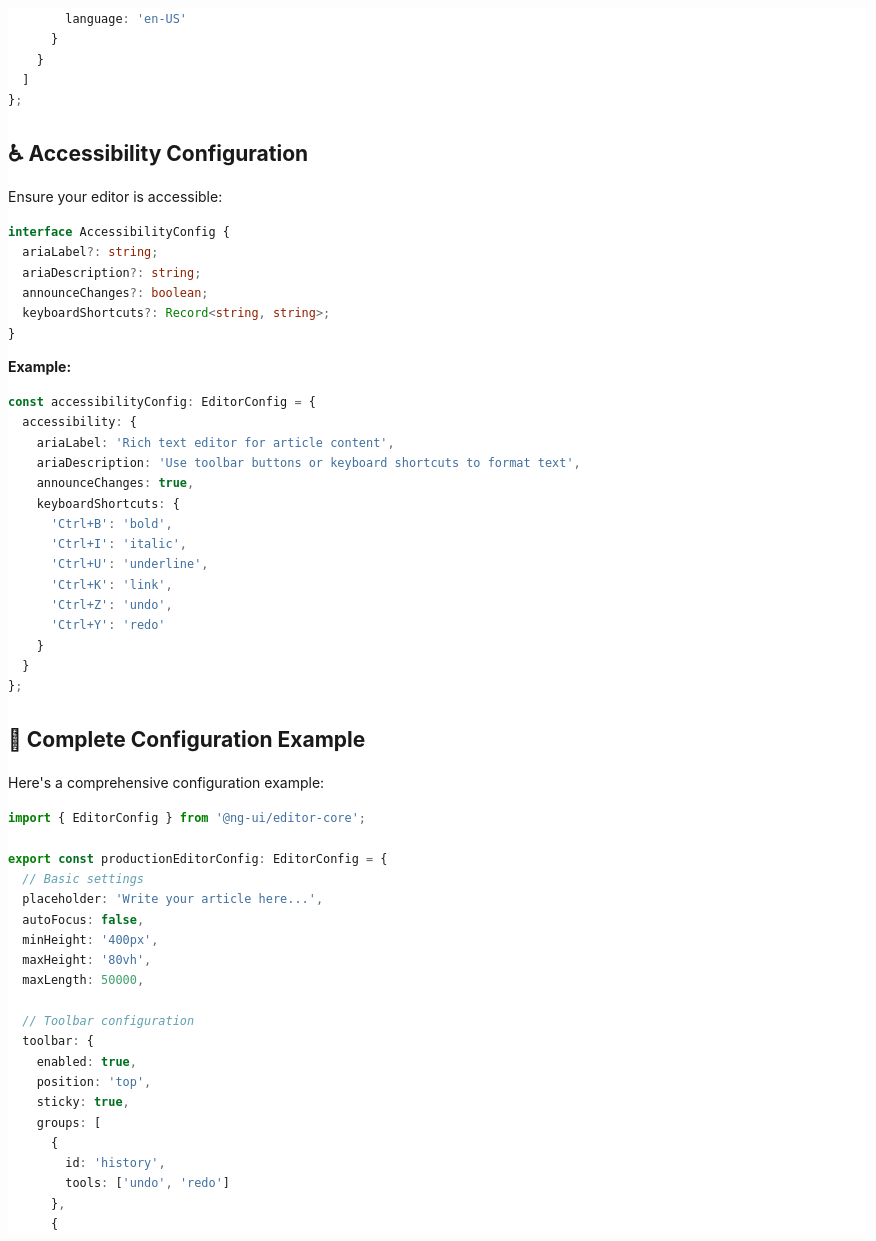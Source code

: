 ```typescript
        language: 'en-US'
      }
    }
  ]
};
```

## ♿ Accessibility Configuration

Ensure your editor is accessible:

```typescript
interface AccessibilityConfig {
  ariaLabel?: string;
  ariaDescription?: string;
  announceChanges?: boolean;
  keyboardShortcuts?: Record<string, string>;
}
```

**Example:**
```typescript
const accessibilityConfig: EditorConfig = {
  accessibility: {
    ariaLabel: 'Rich text editor for article content',
    ariaDescription: 'Use toolbar buttons or keyboard shortcuts to format text',
    announceChanges: true,
    keyboardShortcuts: {
      'Ctrl+B': 'bold',
      'Ctrl+I': 'italic',
      'Ctrl+U': 'underline',
      'Ctrl+K': 'link',
      'Ctrl+Z': 'undo',
      'Ctrl+Y': 'redo'
    }
  }
};
```

## 🎯 Complete Configuration Example

Here's a comprehensive configuration example:

```typescript
import { EditorConfig } from '@ng-ui/editor-core';

export const productionEditorConfig: EditorConfig = {
  // Basic settings
  placeholder: 'Write your article here...',
  autoFocus: false,
  minHeight: '400px',
  maxHeight: '80vh',
  maxLength: 50000,

  // Toolbar configuration
  toolbar: {
    enabled: true,
    position: 'top',
    sticky: true,
    groups: [
      {
        id: 'history',
        tools: ['undo', 'redo']
      },
      {
```